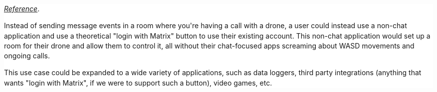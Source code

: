 *[Reference](https://matrix.org/blog/2015/05/18/matrix-wins-best-of-show-at-webrtc-world)*.

Instead of sending message events in a room where you're having a call with a drone, a user could
instead use a non-chat application and use a theoretical "login with Matrix" button to use their
existing account. This non-chat application would set up a room for their drone and allow them
to control it, all without their chat-focused apps screaming about WASD movements and ongoing calls.

This use case could be expanded to a wide variety of applications, such as data loggers, third
party integrations (anything that wants "login with Matrix", if we were to support such a button),
video games, etc.
